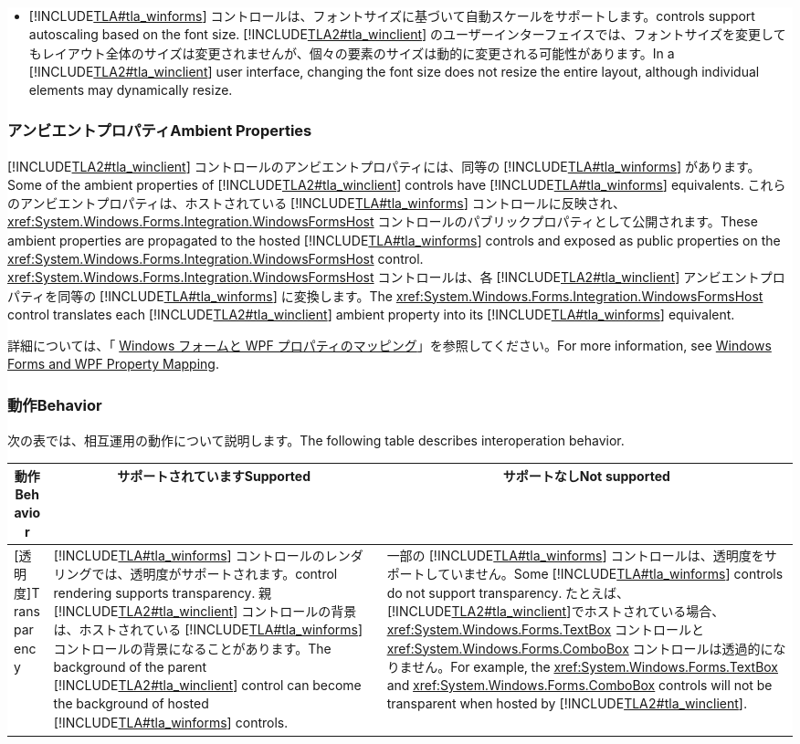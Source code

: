 - [!INCLUDE[TLA#tla_winforms](../../../../includes/tlasharptla-winforms-md.md)] <span data-ttu-id="2a17c-136">コントロールは、フォントサイズに基づいて自動スケールをサポートします。</span><span class="sxs-lookup"><span data-stu-id="2a17c-136">controls support autoscaling based on the font size.</span></span> <span data-ttu-id="2a17c-137">[!INCLUDE[TLA2#tla_winclient](../../../../includes/tla2sharptla-winclient-md.md)] のユーザーインターフェイスでは、フォントサイズを変更してもレイアウト全体のサイズは変更されませんが、個々の要素のサイズは動的に変更される可能性があります。</span><span class="sxs-lookup"><span data-stu-id="2a17c-137">In a [!INCLUDE[TLA2#tla_winclient](../../../../includes/tla2sharptla-winclient-md.md)] user interface, changing the font size does not resize the entire layout, although individual elements may dynamically resize.</span></span>  
  
### <a name="ambient-properties"></a><span data-ttu-id="2a17c-138">アンビエントプロパティ</span><span class="sxs-lookup"><span data-stu-id="2a17c-138">Ambient Properties</span></span>  
 <span data-ttu-id="2a17c-139">[!INCLUDE[TLA2#tla_winclient](../../../../includes/tla2sharptla-winclient-md.md)] コントロールのアンビエントプロパティには、同等の [!INCLUDE[TLA#tla_winforms](../../../../includes/tlasharptla-winforms-md.md)] があります。</span><span class="sxs-lookup"><span data-stu-id="2a17c-139">Some of the ambient properties of [!INCLUDE[TLA2#tla_winclient](../../../../includes/tla2sharptla-winclient-md.md)] controls have [!INCLUDE[TLA#tla_winforms](../../../../includes/tlasharptla-winforms-md.md)] equivalents.</span></span> <span data-ttu-id="2a17c-140">これらのアンビエントプロパティは、ホストされている [!INCLUDE[TLA#tla_winforms](../../../../includes/tlasharptla-winforms-md.md)] コントロールに反映され、<xref:System.Windows.Forms.Integration.WindowsFormsHost> コントロールのパブリックプロパティとして公開されます。</span><span class="sxs-lookup"><span data-stu-id="2a17c-140">These ambient properties are propagated to the hosted [!INCLUDE[TLA#tla_winforms](../../../../includes/tlasharptla-winforms-md.md)] controls and exposed as public properties on the <xref:System.Windows.Forms.Integration.WindowsFormsHost> control.</span></span> <span data-ttu-id="2a17c-141"><xref:System.Windows.Forms.Integration.WindowsFormsHost> コントロールは、各 [!INCLUDE[TLA2#tla_winclient](../../../../includes/tla2sharptla-winclient-md.md)] アンビエントプロパティを同等の [!INCLUDE[TLA#tla_winforms](../../../../includes/tlasharptla-winforms-md.md)] に変換します。</span><span class="sxs-lookup"><span data-stu-id="2a17c-141">The <xref:System.Windows.Forms.Integration.WindowsFormsHost> control translates each [!INCLUDE[TLA2#tla_winclient](../../../../includes/tla2sharptla-winclient-md.md)] ambient property into its [!INCLUDE[TLA#tla_winforms](../../../../includes/tlasharptla-winforms-md.md)] equivalent.</span></span>  
  
 <span data-ttu-id="2a17c-142">詳細については、「 [Windows フォームと WPF プロパティのマッピング](windows-forms-and-wpf-property-mapping.md)」を参照してください。</span><span class="sxs-lookup"><span data-stu-id="2a17c-142">For more information, see [Windows Forms and WPF Property Mapping](windows-forms-and-wpf-property-mapping.md).</span></span>  
  
### <a name="behavior"></a><span data-ttu-id="2a17c-143">動作</span><span class="sxs-lookup"><span data-stu-id="2a17c-143">Behavior</span></span>  
 <span data-ttu-id="2a17c-144">次の表では、相互運用の動作について説明します。</span><span class="sxs-lookup"><span data-stu-id="2a17c-144">The following table describes interoperation behavior.</span></span>  
  
|<span data-ttu-id="2a17c-145">動作</span><span class="sxs-lookup"><span data-stu-id="2a17c-145">Behavior</span></span>|<span data-ttu-id="2a17c-146">サポートされています</span><span class="sxs-lookup"><span data-stu-id="2a17c-146">Supported</span></span>|<span data-ttu-id="2a17c-147">サポートなし</span><span class="sxs-lookup"><span data-stu-id="2a17c-147">Not supported</span></span>|  
|--------------|---------------|-------------------|  
|<span data-ttu-id="2a17c-148">[透明度]</span><span class="sxs-lookup"><span data-stu-id="2a17c-148">Transparency</span></span>|[!INCLUDE[TLA#tla_winforms](../../../../includes/tlasharptla-winforms-md.md)] <span data-ttu-id="2a17c-149">コントロールのレンダリングでは、透明度がサポートされます。</span><span class="sxs-lookup"><span data-stu-id="2a17c-149">control rendering supports transparency.</span></span> <span data-ttu-id="2a17c-150">親 [!INCLUDE[TLA2#tla_winclient](../../../../includes/tla2sharptla-winclient-md.md)] コントロールの背景は、ホストされている [!INCLUDE[TLA#tla_winforms](../../../../includes/tlasharptla-winforms-md.md)] コントロールの背景になることがあります。</span><span class="sxs-lookup"><span data-stu-id="2a17c-150">The background of the parent [!INCLUDE[TLA2#tla_winclient](../../../../includes/tla2sharptla-winclient-md.md)] control can become the background of hosted [!INCLUDE[TLA#tla_winforms](../../../../includes/tlasharptla-winforms-md.md)] controls.</span></span>|<span data-ttu-id="2a17c-151">一部の [!INCLUDE[TLA#tla_winforms](../../../../includes/tlasharptla-winforms-md.md)] コントロールは、透明度をサポートしていません。</span><span class="sxs-lookup"><span data-stu-id="2a17c-151">Some [!INCLUDE[TLA#tla_winforms](../../../../includes/tlasharptla-winforms-md.md)] controls do not support transparency.</span></span> <span data-ttu-id="2a17c-152">たとえば、[!INCLUDE[TLA2#tla_winclient](../../../../includes/tla2sharptla-winclient-md.md)]でホストされている場合、<xref:System.Windows.Forms.TextBox> コントロールと <xref:System.Windows.Forms.ComboBox> コントロールは透過的になりません。</span><span class="sxs-lookup"><span data-stu-id="2a17c-152">For example, the <xref:System.Windows.Forms.TextBox> and <xref:System.Windows.Forms.ComboBox> controls will not be transparent when hosted by [!INCLUDE[TLA2#tla_winclient](../../../../includes/tla2sharptla-winclient-md.md)].</span></span>|  
